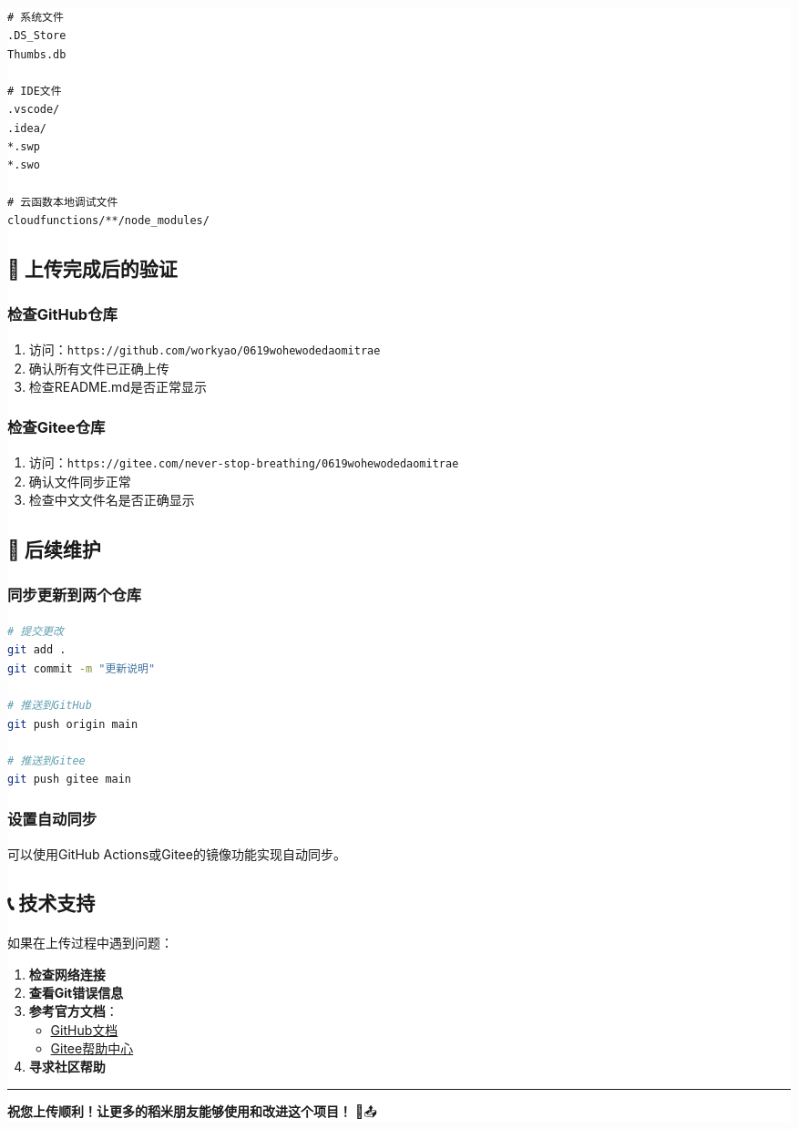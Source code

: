 ```gitignore
# 系统文件
.DS_Store
Thumbs.db

# IDE文件
.vscode/
.idea/
*.swp
*.swo

# 云函数本地调试文件
cloudfunctions/**/node_modules/
```

## 🎯 上传完成后的验证

### 检查GitHub仓库
1. 访问：`https://github.com/workyao/0619wohewodedaomitrae`
2. 确认所有文件已正确上传
3. 检查README.md是否正常显示

### 检查Gitee仓库
1. 访问：`https://gitee.com/never-stop-breathing/0619wohewodedaomitrae`
2. 确认文件同步正常
3. 检查中文文件名是否正确显示

## 🔄 后续维护

### 同步更新到两个仓库
```bash
# 提交更改
git add .
git commit -m "更新说明"

# 推送到GitHub
git push origin main

# 推送到Gitee
git push gitee main
```

### 设置自动同步
可以使用GitHub Actions或Gitee的镜像功能实现自动同步。

## 📞 技术支持

如果在上传过程中遇到问题：

1. **检查网络连接**
2. **查看Git错误信息**
3. **参考官方文档**：
   - [GitHub文档](https://docs.github.com/)
   - [Gitee帮助中心](https://gitee.com/help)
4. **寻求社区帮助**

---

**祝您上传顺利！让更多的稻米朋友能够使用和改进这个项目！** 🌾📤